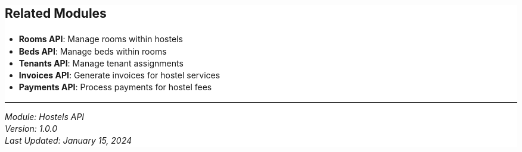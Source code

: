 ## Related Modules

- **Rooms API**: Manage rooms within hostels
- **Beds API**: Manage beds within rooms
- **Tenants API**: Manage tenant assignments
- **Invoices API**: Generate invoices for hostel services
- **Payments API**: Process payments for hostel fees

---

*Module: Hostels API*  
*Version: 1.0.0*  
*Last Updated: January 15, 2024*
